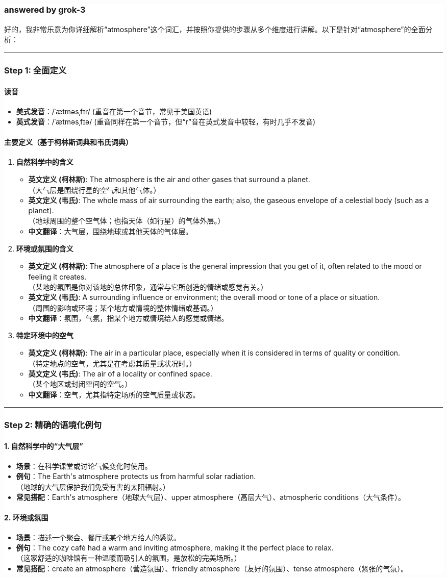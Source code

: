 ### answered by grok-3
好的，我非常乐意为你详细解析“atmosphere”这个词汇，并按照你提供的步骤从多个维度进行讲解。以下是针对“atmosphere”的全面分析：

---

### Step 1: 全面定义

#### 读音
- **美式发音**：/ˈætməsˌfɪr/ (重音在第一个音节，常见于美国英语)
- **英式发音**：/ˈætməsˌfɪə/ (重音同样在第一个音节，但“r”音在英式发音中较轻，有时几乎不发音)

#### 主要定义（基于柯林斯词典和韦氏词典）
1. **自然科学中的含义**  
   - **英文定义 (柯林斯)**: The atmosphere is the air and other gases that surround a planet.  
     （大气层是围绕行星的空气和其他气体。）  
   - **英文定义 (韦氏)**: The whole mass of air surrounding the earth; also, the gaseous envelope of a celestial body (such as a planet).  
     （地球周围的整个空气体；也指天体（如行星）的气体外层。）  
   - **中文翻译**：大气层，围绕地球或其他天体的气体层。

2. **环境或氛围的含义**  
   - **英文定义 (柯林斯)**: The atmosphere of a place is the general impression that you get of it, often related to the mood or feeling it creates.  
     （某地的氛围是你对该地的总体印象，通常与它所创造的情绪或感觉有关。）  
   - **英文定义 (韦氏)**: A surrounding influence or environment; the overall mood or tone of a place or situation.  
     （周围的影响或环境；某个地方或情境的整体情绪或基调。）  
   - **中文翻译**：氛围，气氛，指某个地方或情境给人的感觉或情绪。

3. **特定环境中的空气**  
   - **英文定义 (柯林斯)**: The air in a particular place, especially when it is considered in terms of quality or condition.  
     （特定地点的空气，尤其是在考虑其质量或状况时。）  
   - **英文定义 (韦氏)**: The air of a locality or confined space.  
     （某个地区或封闭空间的空气。）  
   - **中文翻译**：空气，尤其指特定场所的空气质量或状态。

---

### Step 2: 精确的语境化例句

#### 1. 自然科学中的“大气层”
- **场景**：在科学课堂或讨论气候变化时使用。
- **例句**：The Earth's atmosphere protects us from harmful solar radiation.  
  （地球的大气层保护我们免受有害的太阳辐射。）  
- **常见搭配**：Earth's atmosphere（地球大气层）、upper atmosphere（高层大气）、atmospheric conditions（大气条件）。

#### 2. 环境或氛围
- **场景**：描述一个聚会、餐厅或某个地方给人的感觉。
- **例句**：The cozy café had a warm and inviting atmosphere, making it the perfect place to relax.  
  （这家舒适的咖啡馆有一种温暖而吸引人的氛围，是放松的完美场所。）  
- **常见搭配**：create an atmosphere（营造氛围）、friendly atmosphere（友好的氛围）、tense atmosphere（紧张的气氛）。
